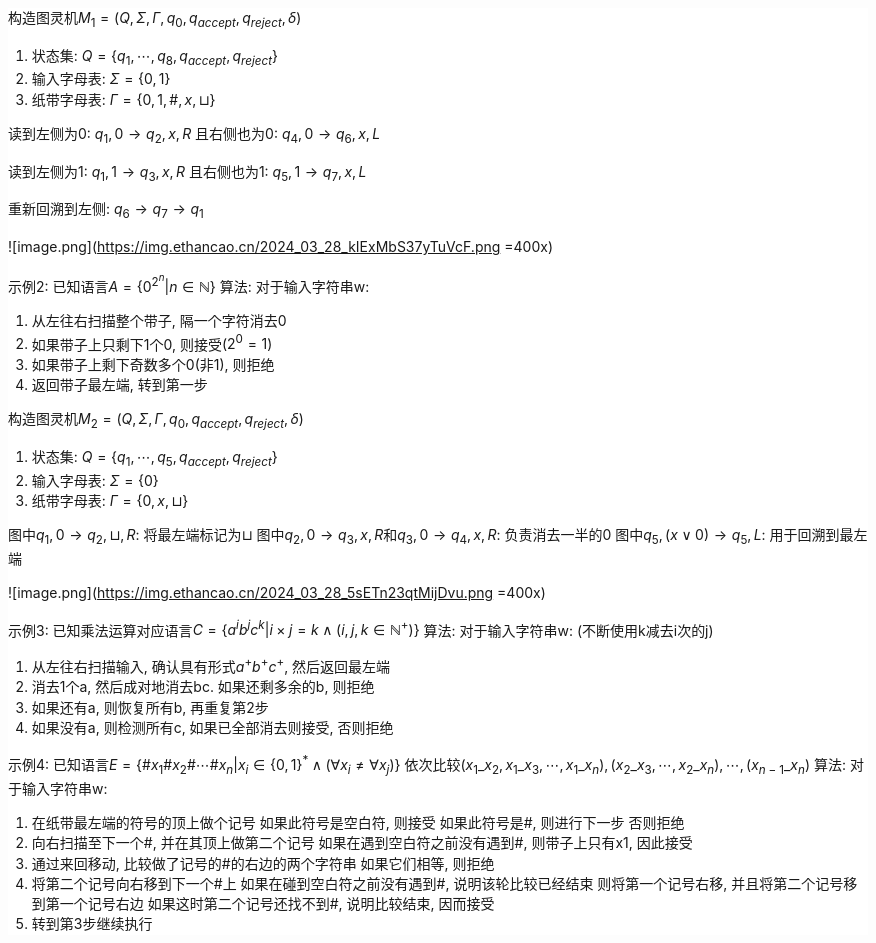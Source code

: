 构造图灵机$M_1=(Q,\Sigma,\Gamma,q_0,q_{accept},q_{reject},\delta)$
1. 状态集: $Q=\{q_1,\cdots,q_8,q_{accept},q_{reject}\}$
2. 输入字母表: $\Sigma=\{0,1\}$
3. 纸带字母表: $\Gamma=\{0,1,\#,x,\sqcup\}$

读到左侧为0: $q_1,0\to q_2,x,R$
且右侧也为0: $q_4,0\to q_6,x,L$

读到左侧为1: $q_1,1\to q_3,x,R$
且右侧也为1: $q_5,1\to q_7,x,L$

重新回溯到左侧: $q_6\to q_7\to q_1$


![image.png](https://img.ethancao.cn/2024_03_28_kIExMbS37yTuVcF.png =400x)



示例2: 已知语言$A=\{0^{2^n}|n\in\mathbb{N}\}$
算法: 对于输入字符串w:
1. 从左往右扫描整个带子, 隔一个字符消去0
2. 如果带子上只剩下1个0, 则接受($2^0=1$)
3. 如果带子上剩下奇数多个0(非1), 则拒绝
4. 返回带子最左端, 转到第一步

构造图灵机$M_2=(Q,\Sigma,\Gamma,q_0,q_{accept},q_{reject},\delta)$
1. 状态集: $Q=\{q_1,\cdots,q_5,q_{accept},q_{reject}\}$
2. 输入字母表: $\Sigma=\{0\}$
3. 纸带字母表: $\Gamma=\{0,x,\sqcup\}$

图中$q_1,0\to q_2,\sqcup,R$: 将最左端标记为$\sqcup$
图中$q_2,0\to q_3,x,R$和$q_3,0\to q_4,x,R$: 负责消去一半的0
图中$q_5,(x\lor0)\to q_5,L$: 用于回溯到最左端

![image.png](https://img.ethancao.cn/2024_03_28_5sETn23qtMijDvu.png =400x)



示例3: 已知乘法运算对应语言$C=\{a^ib^jc^k|i\times j=k\land(i,j,k\in\mathbb{N^+})\}$
算法: 对于输入字符串w: (不断使用k减去i次的j)
1. 从左往右扫描输入, 确认具有形式$a^+b^+c^+$, 然后返回最左端
2. 消去1个a, 然后成对地消去bc. 如果还剩多余的b, 则拒绝
3. 如果还有a, 则恢复所有b, 再重复第2步
4. 如果没有a, 则检测所有c, 如果已全部消去则接受, 否则拒绝


示例4: 已知语言$E=\{\#x_1\#x_2\#\cdots\#x_n|x_i\in\{0,1\}^*\land(\forall x_i\neq\forall x_j)\}$
依次比较$(x_1\_x_2,x_1\_x_3,\cdots,x_1\_x_n),(x_2\_x_3,\cdots,x_2\_x_n),\cdots,(x_{n-1}\_x_n)$
算法: 对于输入字符串w:
1. 在纸带最左端的符号的顶上做个记号
    如果此符号是空白符, 则接受
    如果此符号是#, 则进行下一步
    否则拒绝
2. 向右扫描至下一个#, 并在其顶上做第二个记号
    如果在遇到空白符之前没有遇到#, 则带子上只有x1, 因此接受 
3. 通过来回移动, 比较做了记号的#的右边的两个字符串
    如果它们相等, 则拒绝 
4. 将第二个记号向右移到下一个#上
    如果在碰到空白符之前没有遇到#, 说明该轮比较已经结束
    则将第一个记号右移, 并且将第二个记号移到第一个记号右边
    如果这时第二个记号还找不到#, 说明比较结束, 因而接受
5. 转到第3步继续执行

